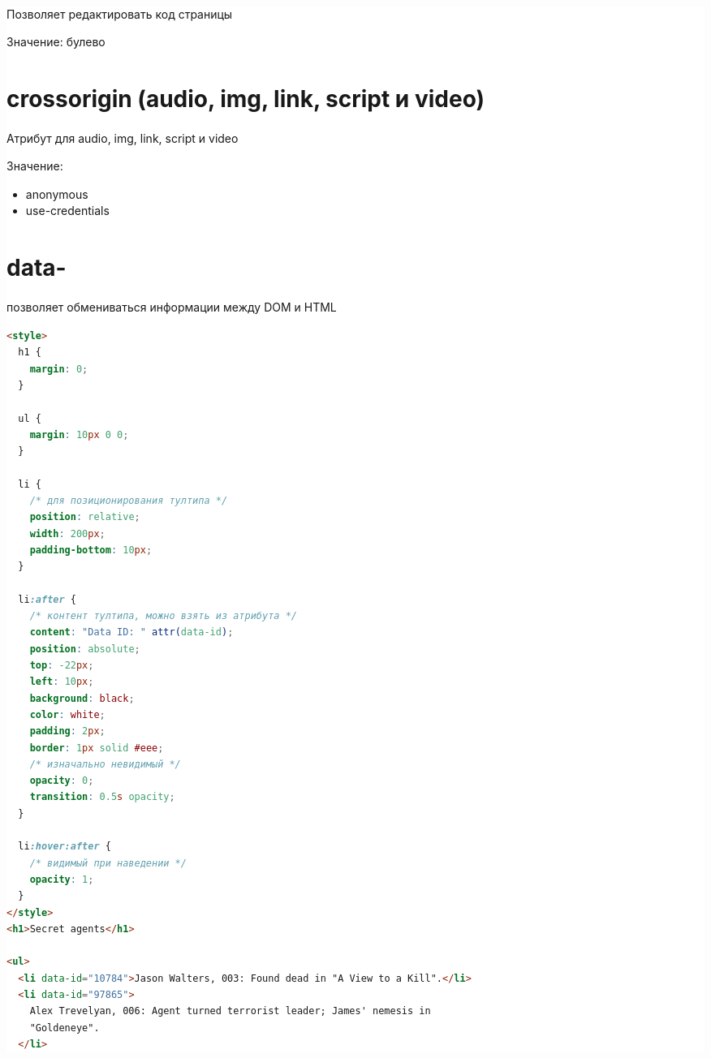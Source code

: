Позволяет редактировать код страницы

Значение: булево



# crossorigin (audio, img, link, script и video)

Атрибут для audio, img, link, script и video

Значение:

- anonymous
- use-credentials



# data-

позволяет обмениваться информации между DOM и HTML

```html
<style>
  h1 {
    margin: 0;
  }

  ul {
    margin: 10px 0 0;
  }

  li {
    /* для позиционирования тултипа */
    position: relative;
    width: 200px;
    padding-bottom: 10px;
  }

  li:after {
    /* контент тултипа, можно взять из атрибута */
    content: "Data ID: " attr(data-id);
    position: absolute;
    top: -22px;
    left: 10px;
    background: black;
    color: white;
    padding: 2px;
    border: 1px solid #eee;
    /* изначально невидимый */
    opacity: 0;
    transition: 0.5s opacity;
  }

  li:hover:after {
    /* видимый при наведении */
    opacity: 1;
  }
</style>
<h1>Secret agents</h1>

<ul>
  <li data-id="10784">Jason Walters, 003: Found dead in "A View to a Kill".</li>
  <li data-id="97865">
    Alex Trevelyan, 006: Agent turned terrorist leader; James' nemesis in
    "Goldeneye".
  </li>
```